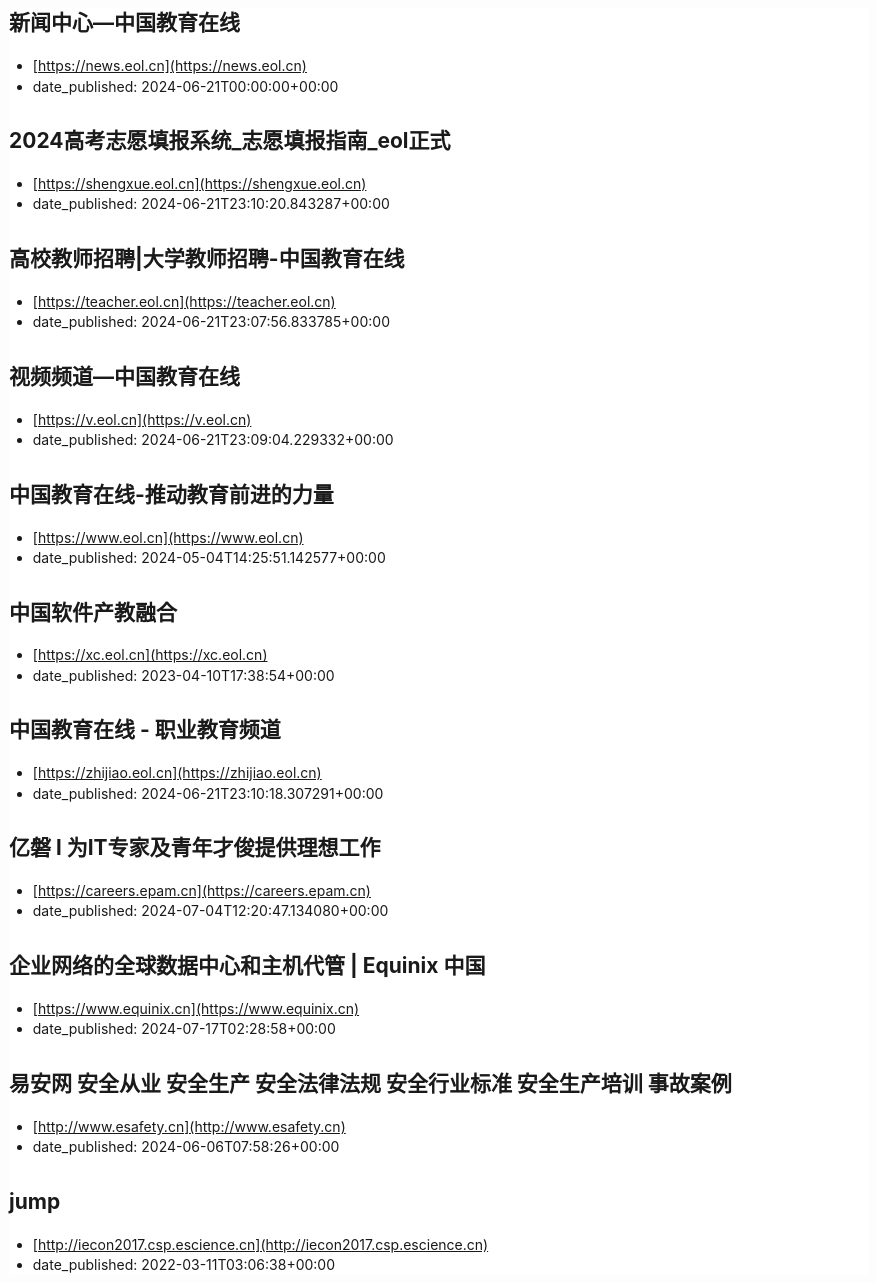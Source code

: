  ## 新闻中心—中国教育在线
 - [https://news.eol.cn](https://news.eol.cn)
 - date_published: 2024-06-21T00:00:00+00:00

 ## 2024高考志愿填报系统_志愿填报指南_eol正式
 - [https://shengxue.eol.cn](https://shengxue.eol.cn)
 - date_published: 2024-06-21T23:10:20.843287+00:00

 ## 高校教师招聘|大学教师招聘-中国教育在线
 - [https://teacher.eol.cn](https://teacher.eol.cn)
 - date_published: 2024-06-21T23:07:56.833785+00:00

 ## 视频频道—中国教育在线
 - [https://v.eol.cn](https://v.eol.cn)
 - date_published: 2024-06-21T23:09:04.229332+00:00

 ## 中国教育在线-推动教育前进的力量
 - [https://www.eol.cn](https://www.eol.cn)
 - date_published: 2024-05-04T14:25:51.142577+00:00

 ## 中国软件产教融合
 - [https://xc.eol.cn](https://xc.eol.cn)
 - date_published: 2023-04-10T17:38:54+00:00

 ## 中国教育在线 - 职业教育频道
 - [https://zhijiao.eol.cn](https://zhijiao.eol.cn)
 - date_published: 2024-06-21T23:10:18.307291+00:00

 ## 亿磐 l  为IT专家及青年才俊提供理想工作
 - [https://careers.epam.cn](https://careers.epam.cn)
 - date_published: 2024-07-04T12:20:47.134080+00:00

 ## 企业网络的全球数据中心和主机代管 | Equinix 中国
 - [https://www.equinix.cn](https://www.equinix.cn)
 - date_published: 2024-07-17T02:28:58+00:00

 ## 易安网 安全从业 安全生产 安全法律法规 安全行业标准 安全生产培训 事故案例
 - [http://www.esafety.cn](http://www.esafety.cn)
 - date_published: 2024-06-06T07:58:26+00:00

 ## jump
 - [http://iecon2017.csp.escience.cn](http://iecon2017.csp.escience.cn)
 - date_published: 2022-03-11T03:06:38+00:00
